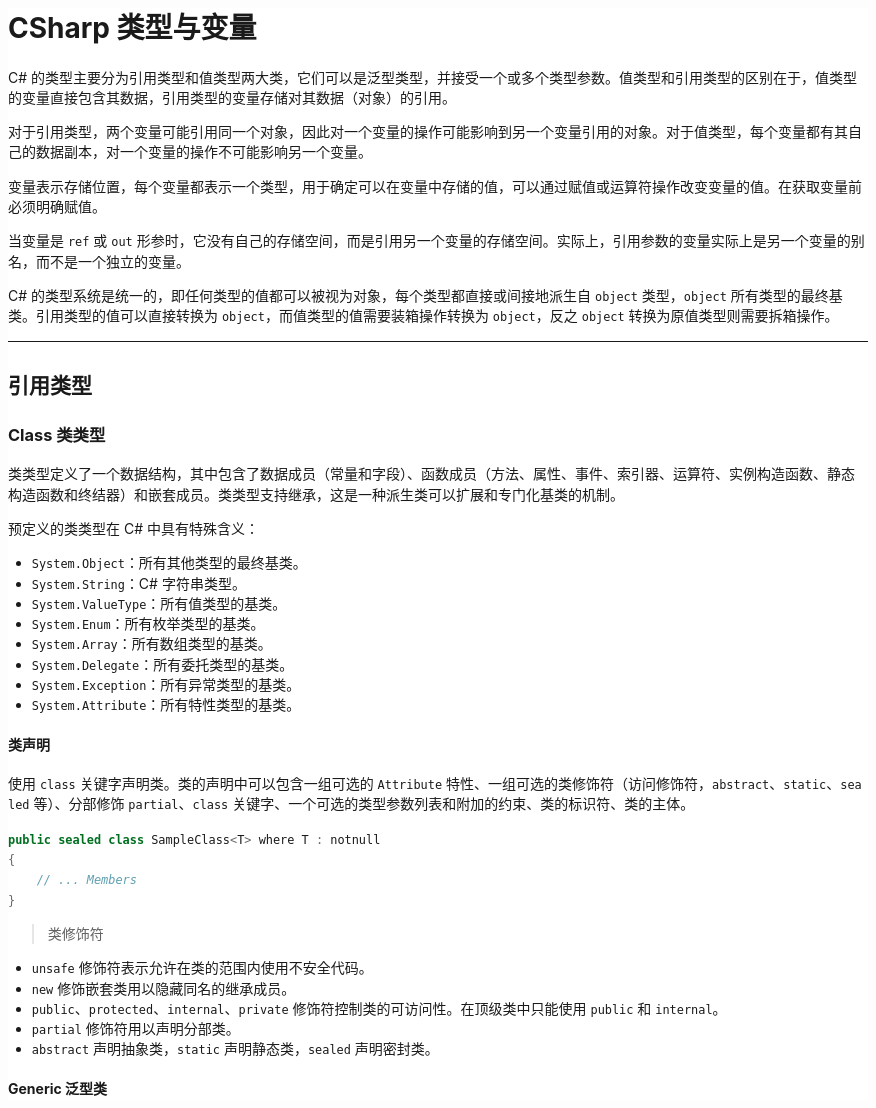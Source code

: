 # CSharp 类型与变量



C# 的类型主要分为引用类型和值类型两大类，它们可以是泛型类型，并接受一个或多个类型参数。值类型和引用类型的区别在于，值类型的变量直接包含其数据，引用类型的变量存储对其数据（对象）的引用。

对于引用类型，两个变量可能引用同一个对象，因此对一个变量的操作可能影响到另一个变量引用的对象。对于值类型，每个变量都有其自己的数据副本，对一个变量的操作不可能影响另一个变量。

变量表示存储位置，每个变量都表示一个类型，用于确定可以在变量中存储的值，可以通过赋值或运算符操作改变变量的值。在获取变量前必须明确赋值。

当变量是 `ref` 或 `out` 形参时，它没有自己的存储空间，而是引用另一个变量的存储空间。实际上，引用参数的变量实际上是另一个变量的别名，而不是一个独立的变量。

C# 的类型系统是统一的，即任何类型的值都可以被视为对象，每个类型都直接或间接地派生自 `object` 类型，`object` 所有类型的最终基类。引用类型的值可以直接转换为 `object`，而值类型的值需要装箱操作转换为 `object`，反之 `object` 转换为原值类型则需要拆箱操作。

---
## 引用类型

### Class 类类型

类类型定义了一个数据结构，其中包含了数据成员（常量和字段）、函数成员（方法、属性、事件、索引器、运算符、实例构造函数、静态构造函数和终结器）和嵌套成员。类类型支持继承，这是一种派生类可以扩展和专门化基类的机制。

预定义的类类型在 C# 中具有特殊含义：
- `System.Object`：所有其他类型的最终基类。
- `System.String`：C# 字符串类型。
- `System.ValueType`：所有值类型的基类。
- `System.Enum`：所有枚举类型的基类。
- `System.Array`：所有数组类型的基类。
- `System.Delegate`：所有委托类型的基类。
- `System.Exception`：所有异常类型的基类。
- `System.Attribute`：所有特性类型的基类。

#### 类声明

使用 `class` 关键字声明类。类的声明中可以包含一组可选的 `Attribute` 特性、一组可选的类修饰符（访问修饰符，`abstract`、`static`、`sealed` 等）、分部修饰 `partial`、`class` 关键字、一个可选的类型参数列表和附加的约束、类的标识符、类的主体。

```csharp
public sealed class SampleClass<T> where T : notnull
{
    // ... Members
}
```

> 类修饰符

- `unsafe` 修饰符表示允许在类的范围内使用不安全代码。
- `new` 修饰嵌套类用以隐藏同名的继承成员。
- `public`、`protected`、`internal`、`private` 修饰符控制类的可访问性。在顶级类中只能使用 `public` 和 `internal`。
- `partial` 修饰符用以声明分部类。
- `abstract` 声明抽象类，`static` 声明静态类，`sealed` 声明密封类。 

#### Generic 泛型类
